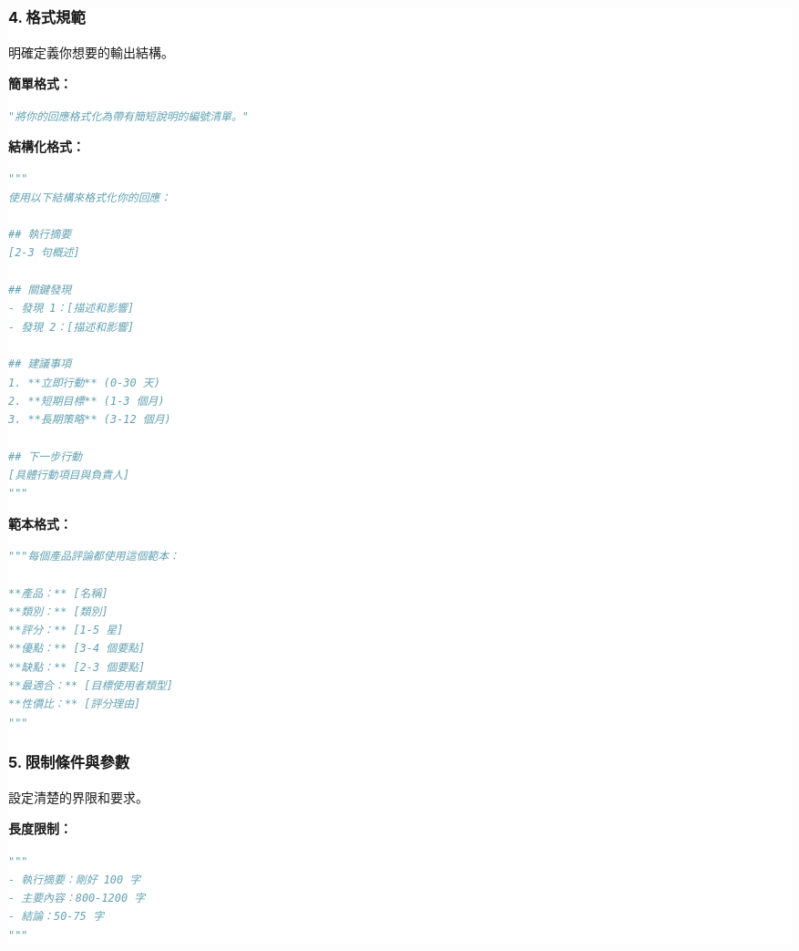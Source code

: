 ### 4. 格式規範

明確定義你想要的輸出結構。

**簡單格式：**
```python
"將你的回應格式化為帶有簡短說明的編號清單。"
```

**結構化格式：**
```python
"""
使用以下結構來格式化你的回應：

## 執行摘要
[2-3 句概述]

## 關鍵發現
- 發現 1：[描述和影響]
- 發現 2：[描述和影響]

## 建議事項
1. **立即行動** (0-30 天)
2. **短期目標** (1-3 個月)  
3. **長期策略** (3-12 個月)

## 下一步行動
[具體行動項目與負責人]
"""
```

**範本格式：**
```python
"""每個產品評論都使用這個範本：

**產品：** [名稱]
**類別：** [類別]
**評分：** [1-5 星]
**優點：** [3-4 個要點]
**缺點：** [2-3 個要點]  
**最適合：** [目標使用者類型]
**性價比：** [評分理由]
"""
```

### 5. 限制條件與參數

設定清楚的界限和要求。

**長度限制：**
```python
"""
- 執行摘要：剛好 100 字
- 主要內容：800-1200 字
- 結論：50-75 字
"""
```
